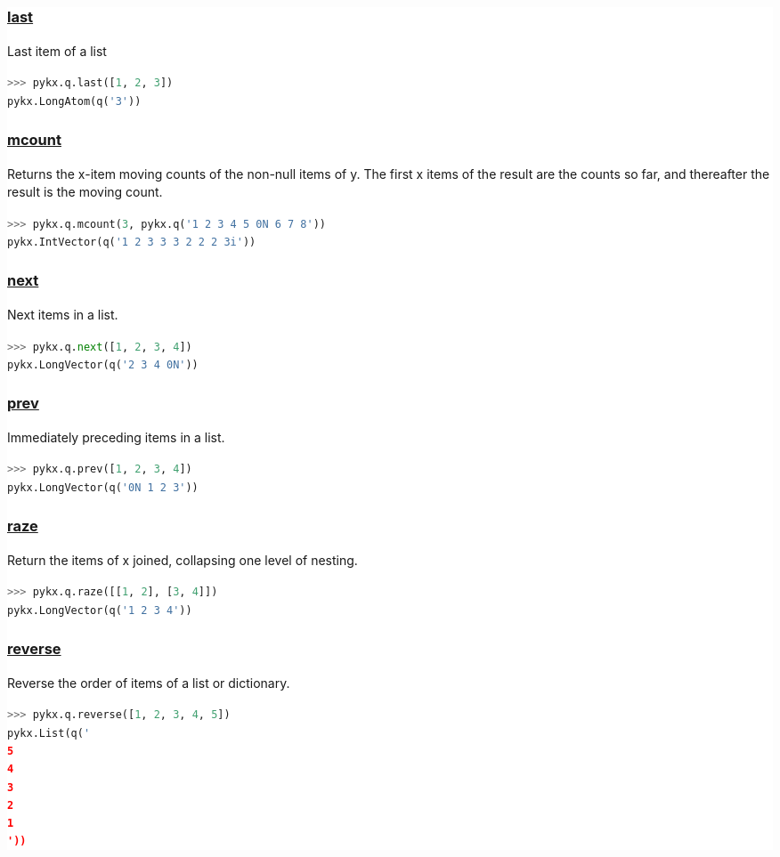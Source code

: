 ### [last](https://code.kx.com/q/ref/first/#last)

Last item of a list

```python
>>> pykx.q.last([1, 2, 3])
pykx.LongAtom(q('3'))
```

### [mcount](https://code.kx.com/q/ref/count/#mcount)

Returns the x-item moving counts of the non-null items of y. The first x items of the result are the counts so far, and thereafter the result is the moving count.

```python
>>> pykx.q.mcount(3, pykx.q('1 2 3 4 5 0N 6 7 8'))
pykx.IntVector(q('1 2 3 3 3 2 2 2 3i'))
```

### [next](https://code.kx.com/q/ref/next/)

Next items in a list.

```python
>>> pykx.q.next([1, 2, 3, 4])
pykx.LongVector(q('2 3 4 0N'))
```

### [prev](https://code.kx.com/q/ref/next/#prev)

Immediately preceding items in a list.

```python
>>> pykx.q.prev([1, 2, 3, 4])
pykx.LongVector(q('0N 1 2 3'))
```

### [raze](https://code.kx.com/q/ref/raze/)

Return the items of x joined, collapsing one level of nesting.

```python
>>> pykx.q.raze([[1, 2], [3, 4]])
pykx.LongVector(q('1 2 3 4'))
```

### [reverse](https://code.kx.com/q/ref/reverse/)

Reverse the order of items of a list or dictionary.

```python
>>> pykx.q.reverse([1, 2, 3, 4, 5])
pykx.List(q('
5
4
3
2
1
'))
```
